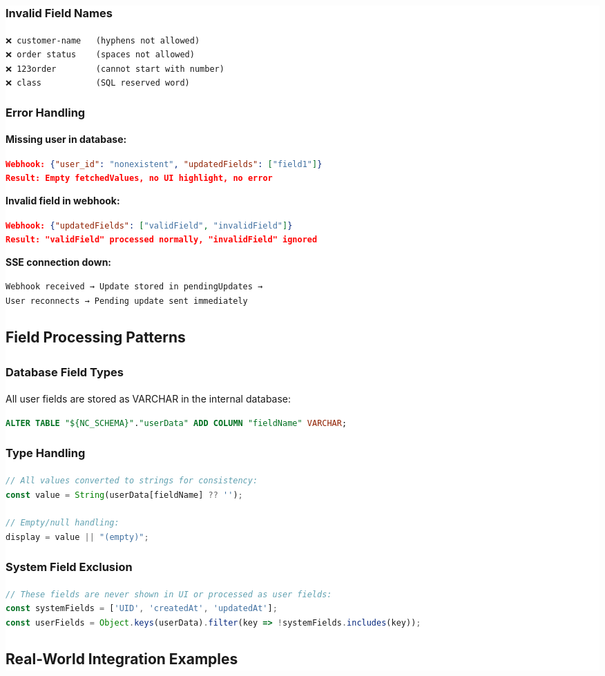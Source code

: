 ### Invalid Field Names
```
❌ customer-name   (hyphens not allowed)
❌ order status    (spaces not allowed)
❌ 123order        (cannot start with number)
❌ class           (SQL reserved word)
```

### Error Handling

**Missing user in database:**
```json
Webhook: {"user_id": "nonexistent", "updatedFields": ["field1"]}
Result: Empty fetchedValues, no UI highlight, no error
```

**Invalid field in webhook:**
```json
Webhook: {"updatedFields": ["validField", "invalidField"]}
Result: "validField" processed normally, "invalidField" ignored
```

**SSE connection down:**
```
Webhook received → Update stored in pendingUpdates → 
User reconnects → Pending update sent immediately
```

## Field Processing Patterns

### Database Field Types
All user fields are stored as VARCHAR in the internal database:
```sql
ALTER TABLE "${NC_SCHEMA}"."userData" ADD COLUMN "fieldName" VARCHAR;
```

### Type Handling
```typescript
// All values converted to strings for consistency:
const value = String(userData[fieldName] ?? '');

// Empty/null handling:
display = value || "(empty)";
```

### System Field Exclusion
```typescript
// These fields are never shown in UI or processed as user fields:
const systemFields = ['UID', 'createdAt', 'updatedAt'];
const userFields = Object.keys(userData).filter(key => !systemFields.includes(key));
```

## Real-World Integration Examples
